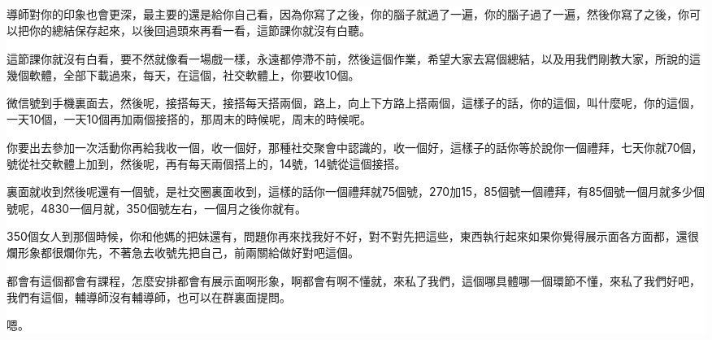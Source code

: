 導師對你的印象也會更深，最主要的還是給你自己看，因為你寫了之後，你的腦子就過了一遍，你的腦子過了一遍，然後你寫了之後，你可以把你的總結保存起來，以後回過頭來再看一看，這節課你就沒有白聽。

這節課你就沒有白看，要不然就像看一場戲一樣，永遠都停滯不前，然後這個作業，希望大家去寫個總結，以及用我們剛教大家，所說的這幾個軟體，全部下載過來，每天，在這個，社交軟體上，你要收10個。

微信號到手機裏面去，然後呢，接搭每天，接搭每天搭兩個，路上，向上下方路上搭兩個，這樣子的話，你的這個，叫什麼呢，你的這個，一天10個，一天10個再加兩個接搭的，那周末的時候呢，周末的時候呢。

你要出去參加一次活動你再給我收一個，收一個好，那種社交聚會中認識的，收一個好，這樣子的話你等於說你一個禮拜，七天你就70個，號從社交軟體上加到，然後呢，再有每天兩個搭上的，14號，14號從這個接搭。

裏面就收到然後呢還有一個號，是社交圈裏面收到，這樣的話你一個禮拜就75個號，270加15，85個號一個禮拜，有85個號一個月就多少個號呢，4830一個月就，350個號左右，一個月之後你就有。

350個女人到那個時候，你和他媽的把妹還有，問題你再來找我好不好，對不對先把這些，東西執行起來如果你覺得展示面各方面都，還很爛形象都很爛你先，不著急去收號先把自己，前兩關給做好對吧這個。

都會有這個都會有課程，怎麼安排都會有展示面啊形象，啊都會有啊不懂就，來私了我們，這個哪具體哪一個環節不懂，來私了我們好吧，我們有這個，輔導師沒有輔導師，也可以在群裏面提問。

嗯。